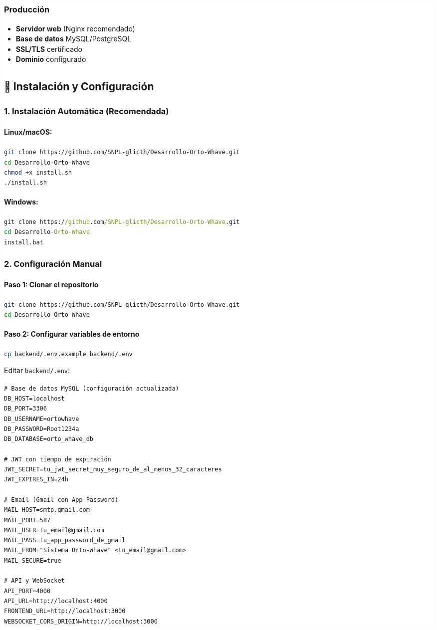 ### **Producción**
- **Servidor web** (Nginx recomendado)
- **Base de datos** MySQL/PostgreSQL
- **SSL/TLS** certificado
- **Dominio** configurado

## 🚀 Instalación y Configuración

### **1. Instalación Automática (Recomendada)**

#### Linux/macOS:
```bash
git clone https://github.com/SNPL-glicth/Desarrollo-Orto-Whave.git
cd Desarrollo-Orto-Whave
chmod +x install.sh
./install.sh
```

#### Windows:
```cmd
git clone https://github.com/SNPL-glicth/Desarrollo-Orto-Whave.git
cd Desarrollo-Orto-Whave
install.bat
```

### **2. Configuración Manual**

#### Paso 1: Clonar el repositorio
```bash
git clone https://github.com/SNPL-glicth/Desarrollo-Orto-Whave.git
cd Desarrollo-Orto-Whave
```

#### Paso 2: Configurar variables de entorno
```bash
cp backend/.env.example backend/.env
```

Editar `backend/.env`:
```env
# Base de datos MySQL (configuración actualizada)
DB_HOST=localhost
DB_PORT=3306
DB_USERNAME=ortowhave
DB_PASSWORD=Root1234a
DB_DATABASE=orto_whave_db

# JWT con tiempo de expiración
JWT_SECRET=tu_jwt_secret_muy_seguro_de_al_menos_32_caracteres
JWT_EXPIRES_IN=24h

# Email (Gmail con App Password)
MAIL_HOST=smtp.gmail.com
MAIL_PORT=587
MAIL_USER=tu_email@gmail.com
MAIL_PASS=tu_app_password_de_gmail
MAIL_FROM="Sistema Orto-Whave" <tu_email@gmail.com>
MAIL_SECURE=true

# API y WebSocket
API_PORT=4000
API_URL=http://localhost:4000
FRONTEND_URL=http://localhost:3000
WEBSOCKET_CORS_ORIGIN=http://localhost:3000
```